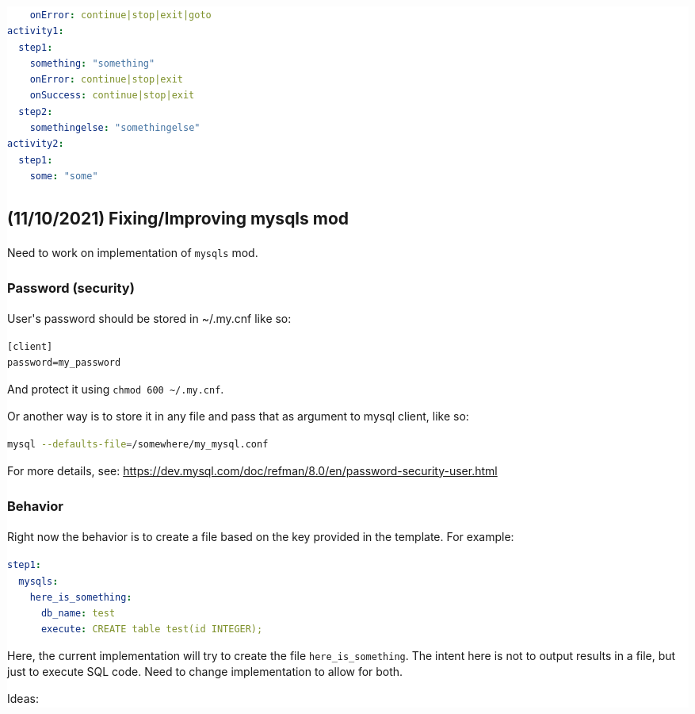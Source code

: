 ```yml
    onError: continue|stop|exit|goto
activity1:
  step1:
    something: "something"
    onError: continue|stop|exit
    onSuccess: continue|stop|exit
  step2:
    somethingelse: "somethingelse"
activity2:
  step1:
    some: "some"
```

## (11/10/2021) Fixing/Improving mysqls mod

Need to work on implementation of `mysqls` mod.

### Password (security)

User's password should be stored in ~/.my.cnf like so:

```
[client]
password=my_password
```

And protect it using `chmod 600 ~/.my.cnf`.

Or another way is to store it in any file and pass that as argument to mysql client, like so:

```bash
mysql --defaults-file=/somewhere/my_mysql.conf
```

For more details, see:
https://dev.mysql.com/doc/refman/8.0/en/password-security-user.html

### Behavior

Right now the behavior is to create a file based on the key provided in the template.
For example:

```yaml
step1:
  mysqls:
    here_is_something:
      db_name: test
      execute: CREATE table test(id INTEGER);
```

Here, the current implementation will try to create the file `here_is_something`.
The intent here is not to output results in a file, but just to execute SQL code.
Need to change implementation to allow for both.

Ideas:


[//]: # (DO NOT EDIT THE FOLLOWING. This content is automatically generated from diary entries.)